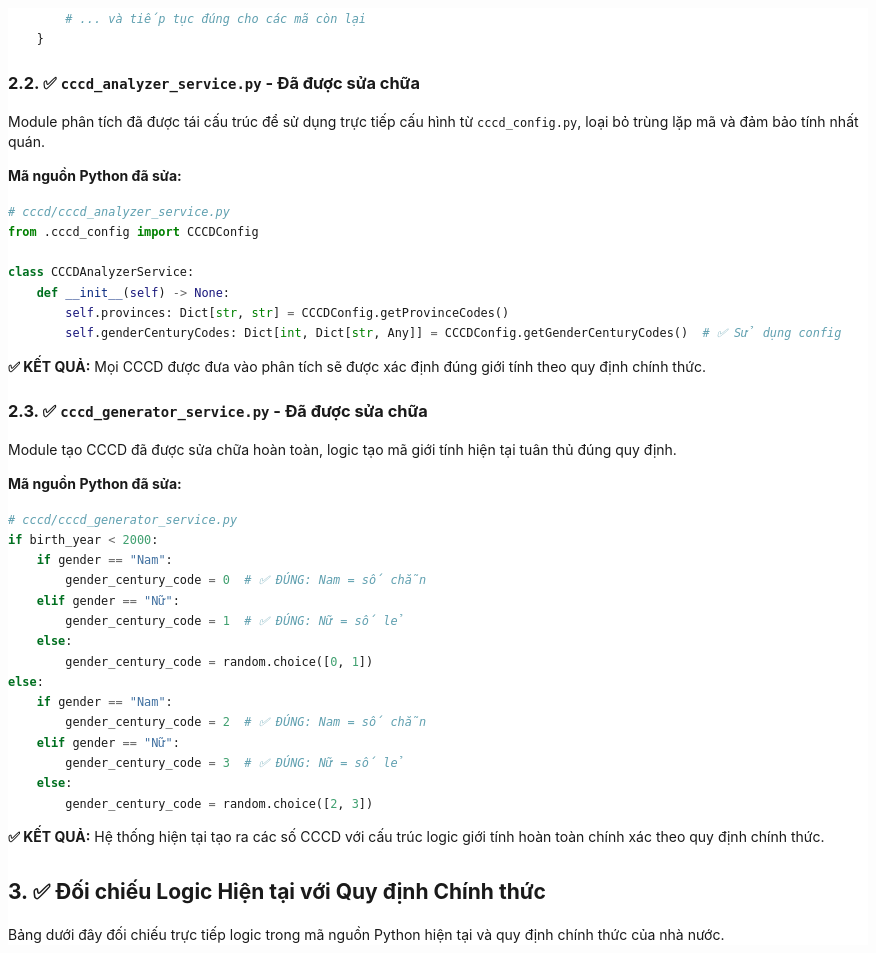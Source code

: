 ```python
        # ... và tiếp tục đúng cho các mã còn lại
    }
```

### 2.2. ✅ `cccd_analyzer_service.py` - Đã được sửa chữa

Module phân tích đã được tái cấu trúc để sử dụng trực tiếp cấu hình từ `cccd_config.py`, loại bỏ trùng lặp mã và đảm bảo tính nhất quán.

**Mã nguồn Python đã sửa:**
```python
# cccd/cccd_analyzer_service.py
from .cccd_config import CCCDConfig

class CCCDAnalyzerService:
    def __init__(self) -> None:
        self.provinces: Dict[str, str] = CCCDConfig.getProvinceCodes()
        self.genderCenturyCodes: Dict[int, Dict[str, Any]] = CCCDConfig.getGenderCenturyCodes()  # ✅ Sử dụng config
```

**✅ KẾT QUẢ:** Mọi CCCD được đưa vào phân tích sẽ được xác định đúng giới tính theo quy định chính thức.

### 2.3. ✅ `cccd_generator_service.py` - Đã được sửa chữa

Module tạo CCCD đã được sửa chữa hoàn toàn, logic tạo mã giới tính hiện tại tuân thủ đúng quy định.

**Mã nguồn Python đã sửa:**
```python
# cccd/cccd_generator_service.py
if birth_year < 2000:
    if gender == "Nam":
        gender_century_code = 0  # ✅ ĐÚNG: Nam = số chẵn
    elif gender == "Nữ":
        gender_century_code = 1  # ✅ ĐÚNG: Nữ = số lẻ
    else:
        gender_century_code = random.choice([0, 1])
else:
    if gender == "Nam":
        gender_century_code = 2  # ✅ ĐÚNG: Nam = số chẵn
    elif gender == "Nữ":
        gender_century_code = 3  # ✅ ĐÚNG: Nữ = số lẻ
    else:
        gender_century_code = random.choice([2, 3])
```

**✅ KẾT QUẢ:** Hệ thống hiện tại tạo ra các số CCCD với cấu trúc logic giới tính hoàn toàn chính xác theo quy định chính thức.

## 3. ✅ Đối chiếu Logic Hiện tại với Quy định Chính thức

Bảng dưới đây đối chiếu trực tiếp logic trong mã nguồn Python hiện tại và quy định chính thức của nhà nước.
